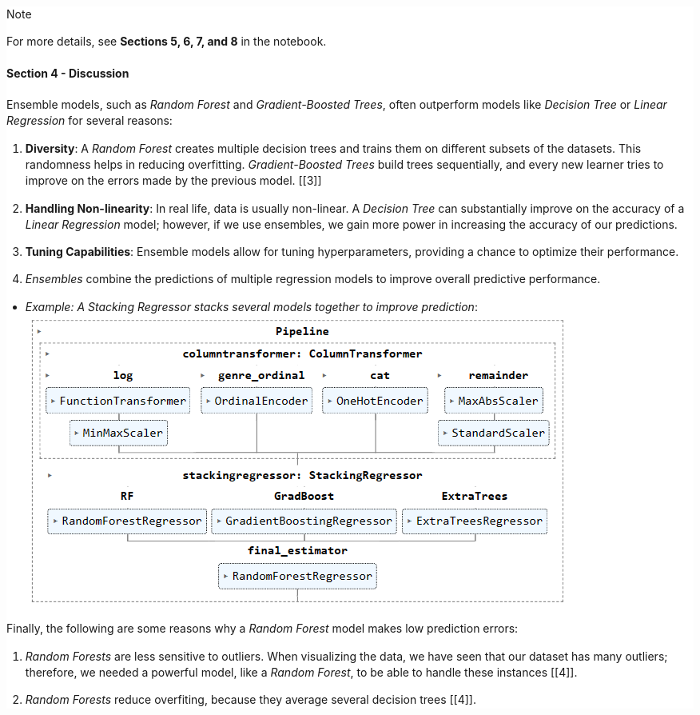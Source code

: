 > [!NOTE]
>
> For more details, see **Sections 5, 6, 7, and 8** in the notebook.

#### Section 4 - Discussion
Ensemble models, such as *Random Forest* and *Gradient-Boosted Trees*, often outperform
models like *Decision Tree* or *Linear Regression* for several reasons:

1. **Diversity**: A *Random Forest* creates multiple decision trees and trains them on different
subsets of the datasets. This randomness helps in reducing overfitting. *Gradient-Boosted Trees*
build trees sequentially, and every new learner tries to improve on the errors made by the previous
model. [[3]]

2. **Handling Non-linearity**: In real life, data is usually non-linear. A *Decision Tree* can
substantially improve on the accuracy of a *Linear Regression* model; however, if we use ensembles,
we gain more power in increasing the accuracy of our predictions.

3. **Tuning Capabilities**: Ensemble models allow for tuning hyperparameters, providing a chance to
optimize their performance.

4. *Ensembles* combine the predictions of multiple regression models to improve overall predictive performance.
- *Example: A Stacking Regressor stacks several models together to improve prediction*:
![stacking](documentation/brainstrom/Rami/Stacking_Reg.png)


Finally, the following are some reasons why a *Random Forest* model makes low prediction
errors:

1. *Random Forests* are less sensitive to outliers. When visualizing the data, we have seen that
our dataset has many outliers; therefore, we needed a powerful model, like a *Random Forest*, to be able
to handle these instances [[4]].

2. *Random Forests* reduce overfiting, because they average several decision trees [[4]].


[^1]: Cui, Yin, et al. "Class-balanced loss based on effective number of samples." Proceedings of the IEEE/CVF conference on computer vision and pattern recognition. 2019.
[1]: https://www.bcheights.com/2017/04/26/the-appeal-of-the-action-genre/
[2]: https://cloud.google.com/vertex-ai/docs/training/hyperparameter-tuning-overview#:~:text=Hyperparameter%20tuning%20takes%20advantage%20of,maximizes%20your%20model's%20predictive%20accuracy.
[3]: https://towardsdatascience.com/understanding-the-importance-of-diversity-in-ensemble-learning-34fb58fd2ed0#:~:text=Diversity%20is%20an%20important%20concept,make%20different%20types%20of%20errors.
[4]: https://www.analyticsvidhya.com/blog/2021/06/understanding-random-forest/#:~:text=Random%20Forest%20reduces%20overfitting%20by,feature%20selection%20and%20data%20interpretation.
[5]: https://www.analyticsvidhya.com/blog/2021/06/understanding-random-forest/#:~:text=Random%20Forest%20reduces%20overfitting%20by,feature%20selection%20and%20data%20interpretation.
[6]: https://arxiv.org/pdf/2111.04409.pdf